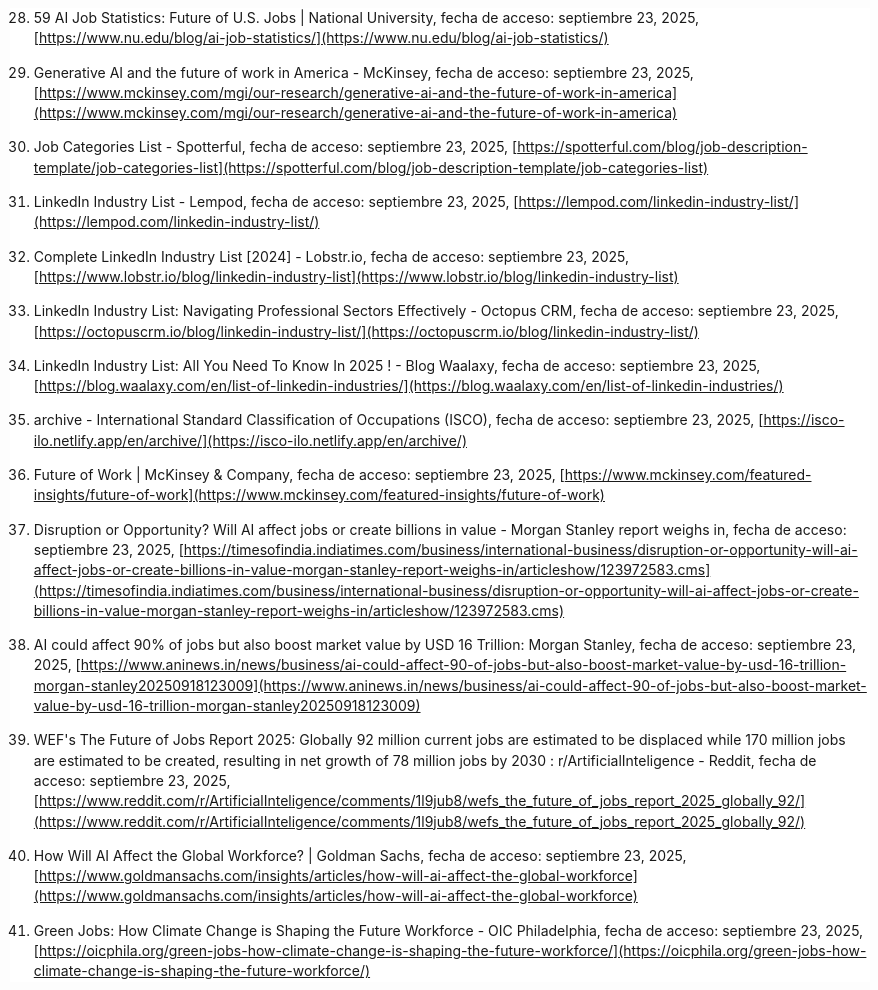 28. 59 AI Job Statistics: Future of U.S. Jobs | National University, fecha de acceso: septiembre 23, 2025, [https://www.nu.edu/blog/ai-job-statistics/](https://www.nu.edu/blog/ai-job-statistics/)
    
29. Generative AI and the future of work in America - McKinsey, fecha de acceso: septiembre 23, 2025, [https://www.mckinsey.com/mgi/our-research/generative-ai-and-the-future-of-work-in-america](https://www.mckinsey.com/mgi/our-research/generative-ai-and-the-future-of-work-in-america)
    
30. Job Categories List - Spotterful, fecha de acceso: septiembre 23, 2025, [https://spotterful.com/blog/job-description-template/job-categories-list](https://spotterful.com/blog/job-description-template/job-categories-list)
    
31. LinkedIn Industry List - Lempod, fecha de acceso: septiembre 23, 2025, [https://lempod.com/linkedin-industry-list/](https://lempod.com/linkedin-industry-list/)
    
32. Complete LinkedIn Industry List [2024] - Lobstr.io, fecha de acceso: septiembre 23, 2025, [https://www.lobstr.io/blog/linkedin-industry-list](https://www.lobstr.io/blog/linkedin-industry-list)
    
33. LinkedIn Industry List: Navigating Professional Sectors Effectively - Octopus CRM, fecha de acceso: septiembre 23, 2025, [https://octopuscrm.io/blog/linkedin-industry-list/](https://octopuscrm.io/blog/linkedin-industry-list/)
    
34. LinkedIn Industry List: All You Need To Know In 2025 ! - Blog Waalaxy, fecha de acceso: septiembre 23, 2025, [https://blog.waalaxy.com/en/list-of-linkedin-industries/](https://blog.waalaxy.com/en/list-of-linkedin-industries/)
    
35. archive - International Standard Classification of Occupations (ISCO), fecha de acceso: septiembre 23, 2025, [https://isco-ilo.netlify.app/en/archive/](https://isco-ilo.netlify.app/en/archive/)
    
36. Future of Work | McKinsey & Company, fecha de acceso: septiembre 23, 2025, [https://www.mckinsey.com/featured-insights/future-of-work](https://www.mckinsey.com/featured-insights/future-of-work)
    
37. Disruption or Opportunity? Will AI affect jobs or create billions in value - Morgan Stanley report weighs in, fecha de acceso: septiembre 23, 2025, [https://timesofindia.indiatimes.com/business/international-business/disruption-or-opportunity-will-ai-affect-jobs-or-create-billions-in-value-morgan-stanley-report-weighs-in/articleshow/123972583.cms](https://timesofindia.indiatimes.com/business/international-business/disruption-or-opportunity-will-ai-affect-jobs-or-create-billions-in-value-morgan-stanley-report-weighs-in/articleshow/123972583.cms)
    
38. AI could affect 90% of jobs but also boost market value by USD 16 Trillion: Morgan Stanley, fecha de acceso: septiembre 23, 2025, [https://www.aninews.in/news/business/ai-could-affect-90-of-jobs-but-also-boost-market-value-by-usd-16-trillion-morgan-stanley20250918123009](https://www.aninews.in/news/business/ai-could-affect-90-of-jobs-but-also-boost-market-value-by-usd-16-trillion-morgan-stanley20250918123009)
    
39. WEF's The Future of Jobs Report 2025: Globally 92 million current jobs are estimated to be displaced while 170 million jobs are estimated to be created, resulting in net growth of 78 million jobs by 2030 : r/ArtificialInteligence - Reddit, fecha de acceso: septiembre 23, 2025, [https://www.reddit.com/r/ArtificialInteligence/comments/1l9jub8/wefs_the_future_of_jobs_report_2025_globally_92/](https://www.reddit.com/r/ArtificialInteligence/comments/1l9jub8/wefs_the_future_of_jobs_report_2025_globally_92/)
    
40. How Will AI Affect the Global Workforce? | Goldman Sachs, fecha de acceso: septiembre 23, 2025, [https://www.goldmansachs.com/insights/articles/how-will-ai-affect-the-global-workforce](https://www.goldmansachs.com/insights/articles/how-will-ai-affect-the-global-workforce)
    
41. Green Jobs: How Climate Change is Shaping the Future Workforce - OIC Philadelphia, fecha de acceso: septiembre 23, 2025, [https://oicphila.org/green-jobs-how-climate-change-is-shaping-the-future-workforce/](https://oicphila.org/green-jobs-how-climate-change-is-shaping-the-future-workforce/)
    